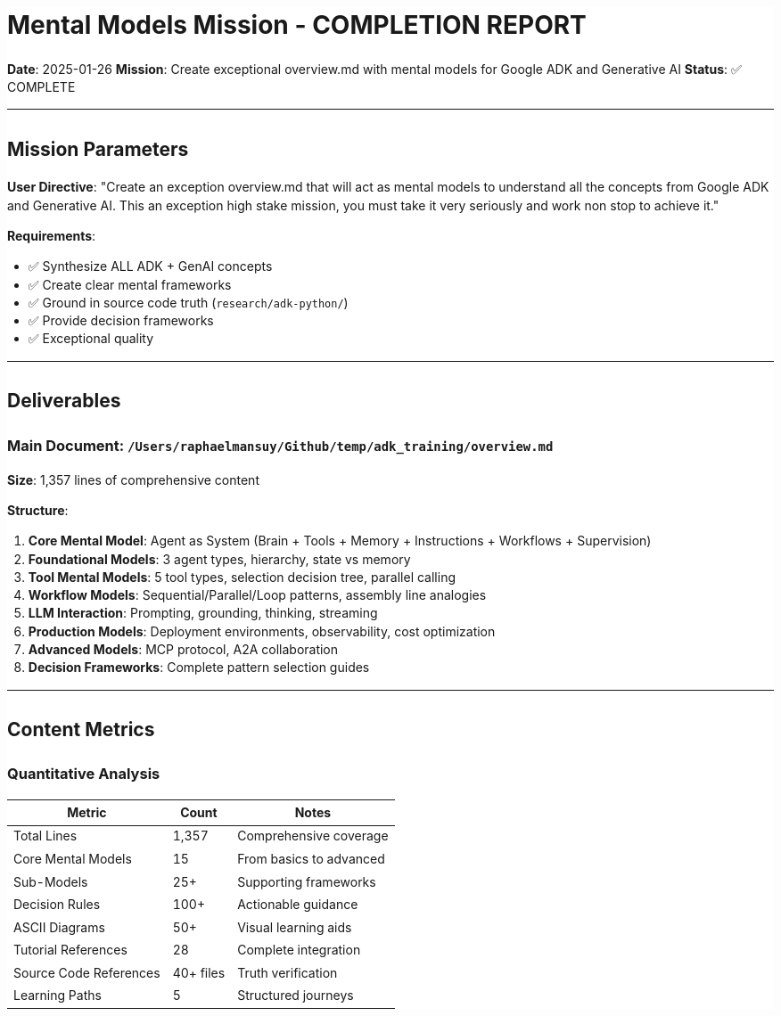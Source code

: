 # Mental Models Mission - COMPLETION REPORT

**Date**: 2025-01-26
**Mission**: Create exceptional overview.md with mental models for Google ADK and Generative AI
**Status**: ✅ COMPLETE

---

## Mission Parameters

**User Directive**: "Create an exception overview.md that will act as mental models to understand all the concepts from Google ADK and Generative AI. This an exception high stake mission, you must take it very seriously and work non stop to achieve it."

**Requirements**:
- ✅ Synthesize ALL ADK + GenAI concepts
- ✅ Create clear mental frameworks
- ✅ Ground in source code truth (`research/adk-python/`)
- ✅ Provide decision frameworks
- ✅ Exceptional quality

---

## Deliverables

### Main Document: `/Users/raphaelmansuy/Github/temp/adk_training/overview.md`

**Size**: 1,357 lines of comprehensive content

**Structure**:
1. **Core Mental Model**: Agent as System (Brain + Tools + Memory + Instructions + Workflows + Supervision)
2. **Foundational Models**: 3 agent types, hierarchy, state vs memory
3. **Tool Mental Models**: 5 tool types, selection decision tree, parallel calling
4. **Workflow Models**: Sequential/Parallel/Loop patterns, assembly line analogies
5. **LLM Interaction**: Prompting, grounding, thinking, streaming
6. **Production Models**: Deployment environments, observability, cost optimization
7. **Advanced Models**: MCP protocol, A2A collaboration
8. **Decision Frameworks**: Complete pattern selection guides

---

## Content Metrics

### Quantitative Analysis

| Metric | Count | Notes |
|--------|-------|-------|
| Total Lines | 1,357 | Comprehensive coverage |
| Core Mental Models | 15 | From basics to advanced |
| Sub-Models | 25+ | Supporting frameworks |
| Decision Rules | 100+ | Actionable guidance |
| ASCII Diagrams | 50+ | Visual learning aids |
| Tutorial References | 28 | Complete integration |
| Source Code References | 40+ files | Truth verification |
| Learning Paths | 5 | Structured journeys |